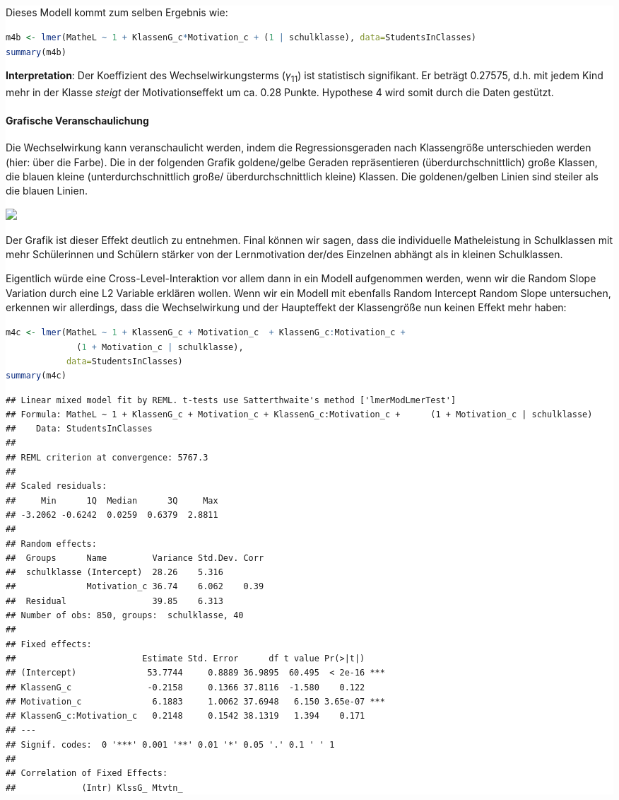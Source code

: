 Dieses Modell kommt zum selben Ergebnis wie:


```r
m4b <- lmer(MatheL ~ 1 + KlassenG_c*Motivation_c + (1 | schulklasse), data=StudentsInClasses)
summary(m4b)
```

**Interpretation**: Der Koeffizient des Wechselwirkungsterms ($\gamma_{11}$) ist statistisch signifikant. Er beträgt 0.27575, d.h. mit jedem Kind mehr in der Klasse *steigt* der Motivationseffekt um ca. 0.28 Punkte. Hypothese 4 wird somit durch die Daten gestützt.


#### Grafische Veranschaulichung
Die Wechselwirkung kann veranschaulicht werden, indem die Regressionsgeraden nach Klassengröße unterschieden werden (hier: über die Farbe). Die in der folgenden Grafik goldene/gelbe Geraden repräsentieren (überdurchschnittlich) große Klassen, die blauen kleine (unterdurchschnittlich große/ überdurchschnittlich kleine) Klassen. Die goldenen/gelben Linien sind steiler als die blauen Linien.

![](/lehre/fue-i/multi-level-modeling_files/figure-html/unnamed-chunk-30-1.png)

Der Grafik ist dieser Effekt deutlich zu entnehmen. Final können wir sagen, dass die individuelle Matheleistung in Schulklassen mit mehr Schülerinnen und Schülern stärker von der Lernmotivation der/des Einzelnen abhängt als in kleinen Schulklassen.

Eigentlich würde eine Cross-Level-Interaktion vor allem dann in ein Modell aufgenommen werden, wenn wir die Random Slope Variation durch eine L2 Variable erklären wollen. Wenn wir ein Modell mit ebenfalls Random Intercept Random Slope untersuchen, erkennen wir allerdings, dass die Wechselwirkung und der Haupteffekt der Klassengröße nun keinen Effekt mehr haben:


```r
m4c <- lmer(MatheL ~ 1 + KlassenG_c + Motivation_c  + KlassenG_c:Motivation_c + 
              (1 + Motivation_c | schulklasse), 
            data=StudentsInClasses)
summary(m4c)
```

```
## Linear mixed model fit by REML. t-tests use Satterthwaite's method ['lmerModLmerTest']
## Formula: MatheL ~ 1 + KlassenG_c + Motivation_c + KlassenG_c:Motivation_c +      (1 + Motivation_c | schulklasse)
##    Data: StudentsInClasses
## 
## REML criterion at convergence: 5767.3
## 
## Scaled residuals: 
##     Min      1Q  Median      3Q     Max 
## -3.2062 -0.6242  0.0259  0.6379  2.8811 
## 
## Random effects:
##  Groups      Name         Variance Std.Dev. Corr
##  schulklasse (Intercept)  28.26    5.316        
##              Motivation_c 36.74    6.062    0.39
##  Residual                 39.85    6.313        
## Number of obs: 850, groups:  schulklasse, 40
## 
## Fixed effects:
##                         Estimate Std. Error      df t value Pr(>|t|)    
## (Intercept)              53.7744     0.8889 36.9895  60.495  < 2e-16 ***
## KlassenG_c               -0.2158     0.1366 37.8116  -1.580    0.122    
## Motivation_c              6.1883     1.0062 37.6948   6.150 3.65e-07 ***
## KlassenG_c:Motivation_c   0.2148     0.1542 38.1319   1.394    0.171    
## ---
## Signif. codes:  0 '***' 0.001 '**' 0.01 '*' 0.05 '.' 0.1 ' ' 1
## 
## Correlation of Fixed Effects:
##             (Intr) KlssG_ Mtvtn_
```